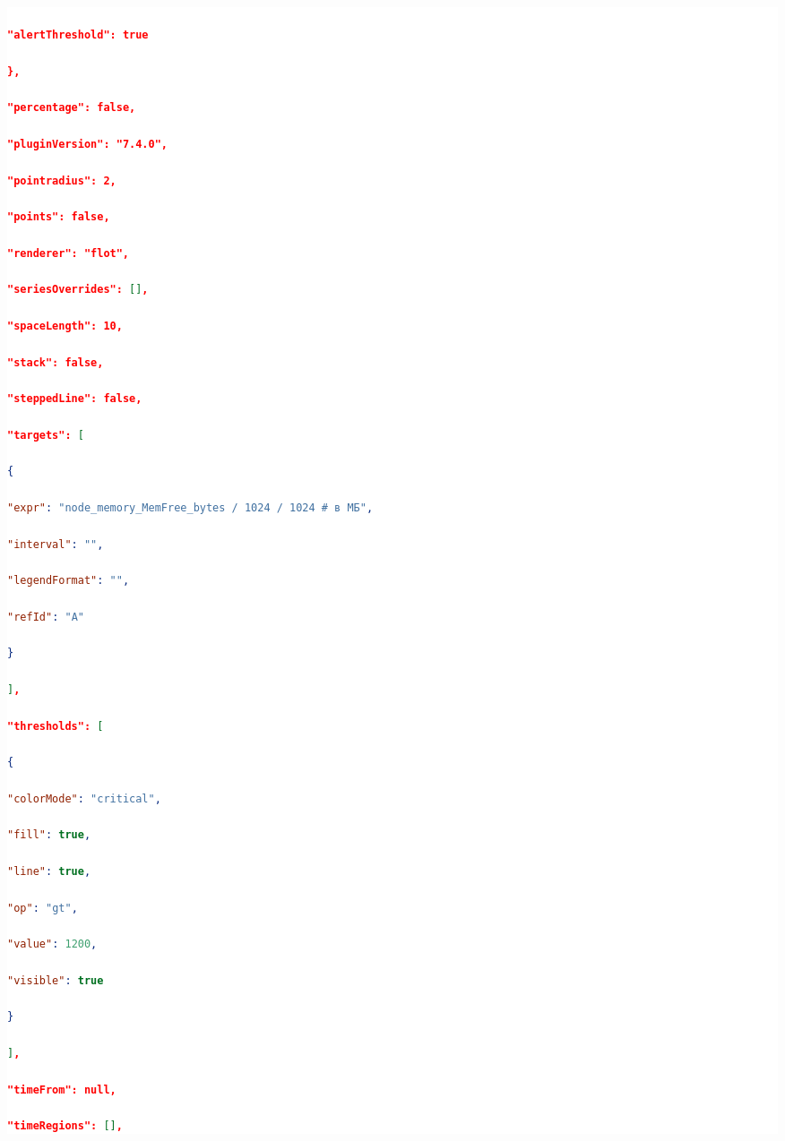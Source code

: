 ```json

"alertThreshold": true

},

"percentage": false,

"pluginVersion": "7.4.0",

"pointradius": 2,

"points": false,

"renderer": "flot",

"seriesOverrides": [],

"spaceLength": 10,

"stack": false,

"steppedLine": false,

"targets": [

{

"expr": "node_memory_MemFree_bytes / 1024 / 1024 # в МБ",

"interval": "",

"legendFormat": "",

"refId": "A"

}

],

"thresholds": [

{

"colorMode": "critical",

"fill": true,

"line": true,

"op": "gt",

"value": 1200,

"visible": true

}

],

"timeFrom": null,

"timeRegions": [],

```